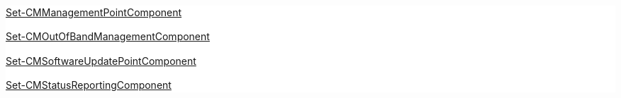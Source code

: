 [Set-CMManagementPointComponent](./Set-CMManagementPointComponent.md)

[Set-CMOutOfBandManagementComponent](./Set-CMOutOfBandManagementComponent.md)

[Set-CMSoftwareUpdatePointComponent](./Set-CMSoftwareUpdatePointComponent.md)

[Set-CMStatusReportingComponent](./Set-CMStatusReportingComponent.md)


